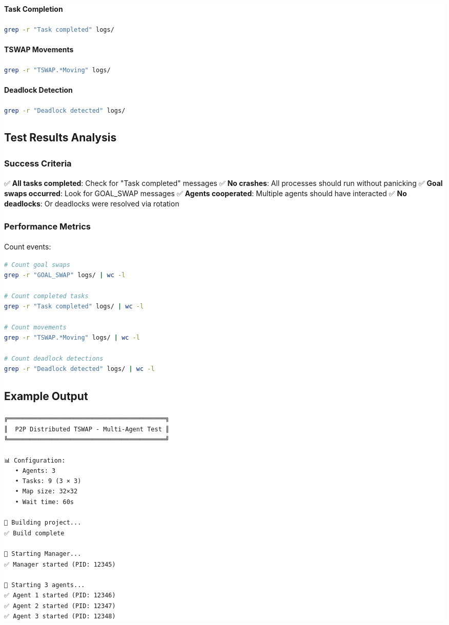 #### Task Completion
```bash
grep -r "Task completed" logs/
```

#### TSWAP Movements
```bash
grep -r "TSWAP.*Moving" logs/
```

#### Deadlock Detection
```bash
grep -r "Deadlock detected" logs/
```

## Test Results Analysis

### Success Criteria

✅ **All tasks completed**: Check for "Task completed" messages
✅ **No crashes**: All processes should run without panicking
✅ **Goal swaps occurred**: Look for GOAL_SWAP messages
✅ **Agents cooperated**: Multiple agents should have interacted
✅ **No deadlocks**: Or deadlocks were resolved via rotation

### Performance Metrics

Count events:
```bash
# Count goal swaps
grep -r "GOAL_SWAP" logs/ | wc -l

# Count completed tasks
grep -r "Task completed" logs/ | wc -l

# Count movements
grep -r "TSWAP.*Moving" logs/ | wc -l

# Count deadlock detections
grep -r "Deadlock detected" logs/ | wc -l
```

## Example Output

```
╔═══════════════════════════════════════════╗
║  P2P Distributed TSWAP - Multi-Agent Test ║
╚═══════════════════════════════════════════╝

📊 Configuration:
   • Agents: 3
   • Tasks: 9 (3 × 3)
   • Map size: 32×32
   • Wait time: 60s

🔨 Building project...
✅ Build complete

🚀 Starting Manager...
✅ Manager started (PID: 12345)

🚀 Starting 3 agents...
✅ Agent 1 started (PID: 12346)
✅ Agent 2 started (PID: 12347)
✅ Agent 3 started (PID: 12348)
```